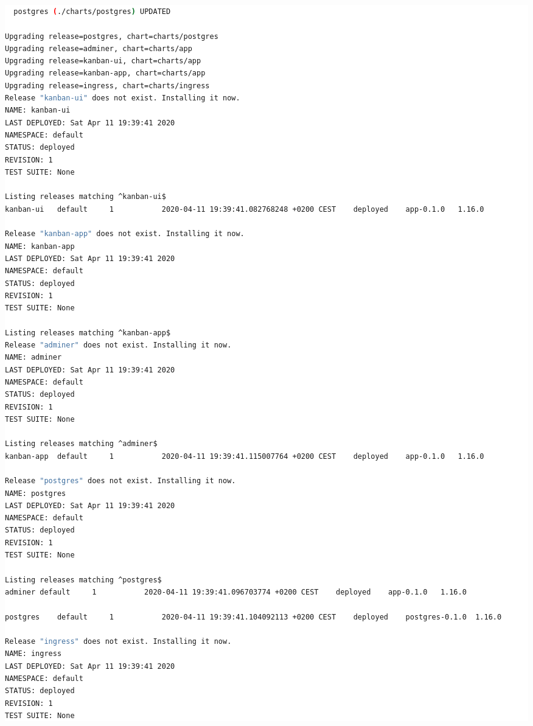 ```bash
  postgres (./charts/postgres) UPDATED

Upgrading release=postgres, chart=charts/postgres
Upgrading release=adminer, chart=charts/app
Upgrading release=kanban-ui, chart=charts/app
Upgrading release=kanban-app, chart=charts/app
Upgrading release=ingress, chart=charts/ingress
Release "kanban-ui" does not exist. Installing it now.
NAME: kanban-ui
LAST DEPLOYED: Sat Apr 11 19:39:41 2020
NAMESPACE: default
STATUS: deployed
REVISION: 1
TEST SUITE: None

Listing releases matching ^kanban-ui$
kanban-ui	default  	1       	2020-04-11 19:39:41.082768248 +0200 CEST	deployed	app-0.1.0	1.16.0     

Release "kanban-app" does not exist. Installing it now.
NAME: kanban-app
LAST DEPLOYED: Sat Apr 11 19:39:41 2020
NAMESPACE: default
STATUS: deployed
REVISION: 1
TEST SUITE: None

Listing releases matching ^kanban-app$
Release "adminer" does not exist. Installing it now.
NAME: adminer
LAST DEPLOYED: Sat Apr 11 19:39:41 2020
NAMESPACE: default
STATUS: deployed
REVISION: 1
TEST SUITE: None

Listing releases matching ^adminer$
kanban-app	default  	1       	2020-04-11 19:39:41.115007764 +0200 CEST	deployed	app-0.1.0	1.16.0     

Release "postgres" does not exist. Installing it now.
NAME: postgres
LAST DEPLOYED: Sat Apr 11 19:39:41 2020
NAMESPACE: default
STATUS: deployed
REVISION: 1
TEST SUITE: None

Listing releases matching ^postgres$
adminer	default  	1       	2020-04-11 19:39:41.096703774 +0200 CEST	deployed	app-0.1.0	1.16.0     

postgres	default  	1       	2020-04-11 19:39:41.104092113 +0200 CEST	deployed	postgres-0.1.0	1.16.0     

Release "ingress" does not exist. Installing it now.
NAME: ingress
LAST DEPLOYED: Sat Apr 11 19:39:41 2020
NAMESPACE: default
STATUS: deployed
REVISION: 1
TEST SUITE: None

```